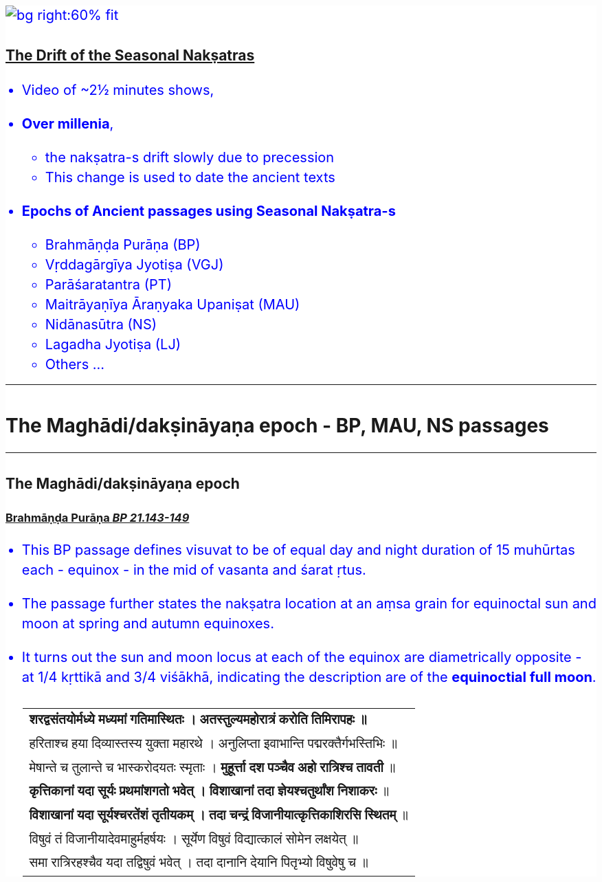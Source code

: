 ![bg right:60% fit ](https://cahc.jainuniversity.ac.in/assets/talks/2024-03-17-mythic/02_precession-movie.gif)
## [The Drift of the Seasonal Nakṣatras](https://cahc.jainuniversity.ac.in/assets/talks/2024-03-17-mythic/02_precession-movie.mp4)

- Video of ~2½ minutes shows,
- **Over millenia**,
  - the nakṣatra-s drift slowly due to precession  
  - This change is used to date the ancient texts

- **Epochs of Ancient passages using Seasonal Nakṣatra-s**
  - Brahmāṇḍa Purāṇa (BP)
  - Vṛddagārgīya Jyotiṣa (VGJ)
  - Parāśaratantra (PT)
  - Maitrāyaṇīya Āraṇyaka Upaniṣat (MAU)
  - Nidānasūtra (NS)
  - Lagadha Jyotiṣa (LJ)
  - Others ...
  
---
#
# The Maghādi/dakṣināyaṇa epoch  - BP, MAU, NS passages

---
<style scoped>
    p, li {font-size: 20px; color:blue;}
    th { display: none; }
    table td:nth-child(2)  { display:none }
    table td { font-size: 19px; }
    table { margin-left: 25px; font-size: 15px;  margin-top: 30px; }
    th { display: none; }
</style>

## The Maghādi/dakṣināyaṇa epoch

### [Brahmāṇḍa Purāṇa *BP 21.143-149*](https://raw.githubusercontent.com/cahcblr/sanchaya/main/Puranani/brahmanda%20purana.txt)

- This BP passage defines visuvat to be of equal day and night duration of 15 muhūrtas each - equinox - in the mid of vasanta and śarat ṛtus.

- The passage further states the nakṣatra location at an aṃsa grain for equinoctal sun and moon at spring and autumn equinoxes.

- It turns out the sun and moon locus at each of the equinox are diametrically opposite - at 1/4 kṛttikā and  3/4 viśākhā,  indicating the description are of the **equinoctial full moon**. 

|||
|--|--|
| **शरद्वसंतयोर्मध्ये मध्यमां गतिमास्थितः । अतस्तुल्यमहोरात्रं करोति तिमिरापहः ॥** | In *mid autumn and spring* having attained moderate pace, *the sun*, remover of darkness, therefore *makes day and night equal*. 
| हरिताश्च हया दिव्यास्तस्य युक्ता महारथे । अनुलिप्ता इवाभान्ति पद्मरक्तैर्गभस्तिभिः ॥ | The divine yellow horses, yoked to his great chariot, shine like covered with the lotus-red rays.
| मेषान्ते च तुलान्ते च भास्करोदयतः स्मृताः । **मुहूर्त्ता दश पञ्चैव अहो रात्रिश्च तावती** ॥ | The hours of the day and night are each reckoned as ten and five muhūrtas from the rising of the sun at the end of meshā and tulā
| **कृत्तिकानां यदा सूर्यः प्रथमांशगतो भवेत् । विशाखानां तदा ज्ञेयश्चतुर्थांश निशाकरः** ॥  | When the *sun is in the first part of kṛttikā*, know the *moon is in the fourth part of viśākhā*
| **विशाखानां यदा सूर्यश्चरतेंशं तृतीयकम् । तदा चन्द्रं विजानीयात्कृत्तिकाशिरसि स्थितम्** ॥ | When the *sun is in the third part of viśākhā*, know the *moon is in the head of kṛttikā*
| विषुवं तं विजानीयादेवमाहुर्महर्षयः । सूर्येण विषुवं विद्यात्कालं सोमेन लक्षयेत् ॥ | It is then understood to be equinox - so say the maharishis. Equinox is known through the sun and time by the moon
| समा रात्रिरहश्चैव यदा तद्विषुवं भवेत् । तदा दानानि देयानि पितृभ्यो विषुवेषु च ॥ | *When equinox occurs, night and day are equal*. Then during equinoxes offerings are made to piṭṛs 
